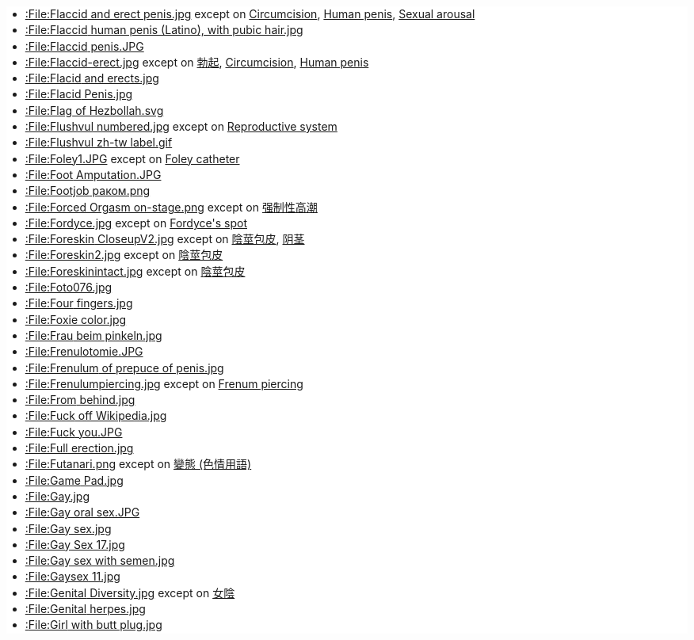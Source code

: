   - [:<File:Flaccid> and erect penis.jpg](https://zh.wikipedia.org/wiki/:File:Flaccid_and_erect_penis.jpg "wikilink") except on [Circumcision](https://zh.wikipedia.org/wiki/Circumcision "wikilink"), [Human penis](https://zh.wikipedia.org/wiki/Human_penis "wikilink"), [Sexual arousal](https://zh.wikipedia.org/wiki/Sexual_arousal "wikilink")
  - [:<File:Flaccid> human penis (Latino), with pubic hair.jpg](https://zh.wikipedia.org/wiki/:File:Flaccid_human_penis_\(Latino\),_with_pubic_hair.jpg "wikilink")
  - [:<File:Flaccid> penis.JPG](https://zh.wikipedia.org/wiki/:File:Flaccid_penis.JPG "wikilink")
  - [:<File:Flaccid-erect.jpg>](https://zh.wikipedia.org/wiki/:File:Flaccid-erect.jpg "wikilink") except on [勃起](https://zh.wikipedia.org/wiki/勃起 "wikilink"), [Circumcision](https://zh.wikipedia.org/wiki/Circumcision "wikilink"), [Human penis](https://zh.wikipedia.org/wiki/Human_penis "wikilink")
  - [:<File:Flacid> and erects.jpg](https://zh.wikipedia.org/wiki/:File:Flacid_and_erects.jpg "wikilink")
  - [:<File:Flacid> Penis.jpg](https://zh.wikipedia.org/wiki/:File:Flacid_Penis.jpg "wikilink")
  - [:<File:Flag> of Hezbollah.svg](https://zh.wikipedia.org/wiki/:File:Flag_of_Hezbollah.svg "wikilink")
  - [:<File:Flushvul> numbered.jpg](https://zh.wikipedia.org/wiki/:File:Flushvul_numbered.jpg "wikilink") except on [Reproductive system](https://zh.wikipedia.org/wiki/Reproductive_system "wikilink")
  - [:<File:Flushvul> zh-tw label.gif](https://zh.wikipedia.org/wiki/:File:Flushvul_zh-tw_label.gif "wikilink")
  - [:<File:Foley1.JPG>](https://zh.wikipedia.org/wiki/:File:Foley1.JPG "wikilink") except on [Foley catheter](https://zh.wikipedia.org/wiki/Foley_catheter "wikilink")
  - [:<File:Foot> Amputation.JPG](https://zh.wikipedia.org/wiki/:File:Foot_Amputation.JPG "wikilink")
  - [:<File:Footjob> раком.png](https://zh.wikipedia.org/wiki/:File:Footjob_раком.png "wikilink")
  - [:<File:Forced> Orgasm on-stage.png](https://zh.wikipedia.org/wiki/:File:Forced_Orgasm_on-stage.png "wikilink") except on [强制性高潮](../Page/强制性高潮.md "wikilink")
  - [:<File:Fordyce.jpg>](https://zh.wikipedia.org/wiki/:File:Fordyce.jpg "wikilink") except on [Fordyce's spot](https://zh.wikipedia.org/wiki/Fordyce's_spot "wikilink")
  - [:<File:Foreskin> CloseupV2.jpg](https://zh.wikipedia.org/wiki/:File:Foreskin_CloseupV2.jpg "wikilink") except on [陰莖包皮](https://zh.wikipedia.org/wiki/陰莖包皮 "wikilink"), [阴茎](../Page/阴茎.md "wikilink")
  - [:<File:Foreskin2.jpg>](https://zh.wikipedia.org/wiki/:File:Foreskin2.jpg "wikilink") except on [陰莖包皮](https://zh.wikipedia.org/wiki/陰莖包皮 "wikilink")
  - [:<File:Foreskinintact.jpg>](https://zh.wikipedia.org/wiki/:File:Foreskinintact.jpg "wikilink") except on [陰莖包皮](https://zh.wikipedia.org/wiki/陰莖包皮 "wikilink")
  - [:<File:Foto076.jpg>](https://zh.wikipedia.org/wiki/:File:Foto076.jpg "wikilink")
  - [:<File:Four> fingers.jpg](https://zh.wikipedia.org/wiki/:File:Four_fingers.jpg "wikilink")
  - [:<File:Foxie> color.jpg](https://zh.wikipedia.org/wiki/:File:Foxie_color.jpg "wikilink")
  - [:<File:Frau> beim pinkeln.jpg](https://zh.wikipedia.org/wiki/:File:Frau_beim_pinkeln.jpg "wikilink")
  - [:<File:Frenulotomie.JPG>](https://zh.wikipedia.org/wiki/:File:Frenulotomie.JPG "wikilink")
  - [:<File:Frenulum> of prepuce of penis.jpg](https://zh.wikipedia.org/wiki/:File:Frenulum_of_prepuce_of_penis.jpg "wikilink")
  - [:<File:Frenulumpiercing.jpg>](https://zh.wikipedia.org/wiki/:File:Frenulumpiercing.jpg "wikilink") except on [Frenum piercing](https://zh.wikipedia.org/wiki/Frenum_piercing "wikilink")
  - [:<File:From> behind.jpg](https://zh.wikipedia.org/wiki/:File:From_behind.jpg "wikilink")
  - [:<File:Fuck> off Wikipedia.jpg](https://zh.wikipedia.org/wiki/:File:Fuck_off_Wikipedia.jpg "wikilink")
  - [:<File:Fuck> you.JPG](https://zh.wikipedia.org/wiki/:File:Fuck_you.JPG "wikilink")
  - [:<File:Full> erection.jpg](https://zh.wikipedia.org/wiki/:File:Full_erection.jpg "wikilink")
  - [:<File:Futanari.png>](https://zh.wikipedia.org/wiki/:File:Futanari.png "wikilink") except on [變態 (色情用語)](../Page/變態_\(色情用語\).md "wikilink")
  - [:<File:Game> Pad.jpg](https://zh.wikipedia.org/wiki/:File:Game_Pad.jpg "wikilink")
  - [:<File:Gay.jpg>](https://zh.wikipedia.org/wiki/:File:Gay.jpg "wikilink")
  - [:<File:Gay> oral sex.JPG](https://zh.wikipedia.org/wiki/:File:Gay_oral_sex.JPG "wikilink")
  - [:<File:Gay> sex.jpg](https://zh.wikipedia.org/wiki/:File:Gay_sex.jpg "wikilink")
  - [:<File:Gay> Sex 17.jpg](https://zh.wikipedia.org/wiki/:File:Gay_Sex_17.jpg "wikilink")
  - [:<File:Gay> sex with semen.jpg](https://zh.wikipedia.org/wiki/:File:Gay_sex_with_semen.jpg "wikilink")
  - [:<File:Gaysex> 11.jpg](https://zh.wikipedia.org/wiki/:File:Gaysex_11.jpg "wikilink")
  - [:<File:Genital> Diversity.jpg](https://zh.wikipedia.org/wiki/:File:Genital_Diversity.jpg "wikilink") except on [女陰](../Page/女陰.md "wikilink")
  - [:<File:Genital> herpes.jpg](https://zh.wikipedia.org/wiki/:File:Genital_herpes.jpg "wikilink")
  - [:<File:Girl> with butt plug.jpg](https://zh.wikipedia.org/wiki/:File:Girl_with_butt_plug.jpg "wikilink")